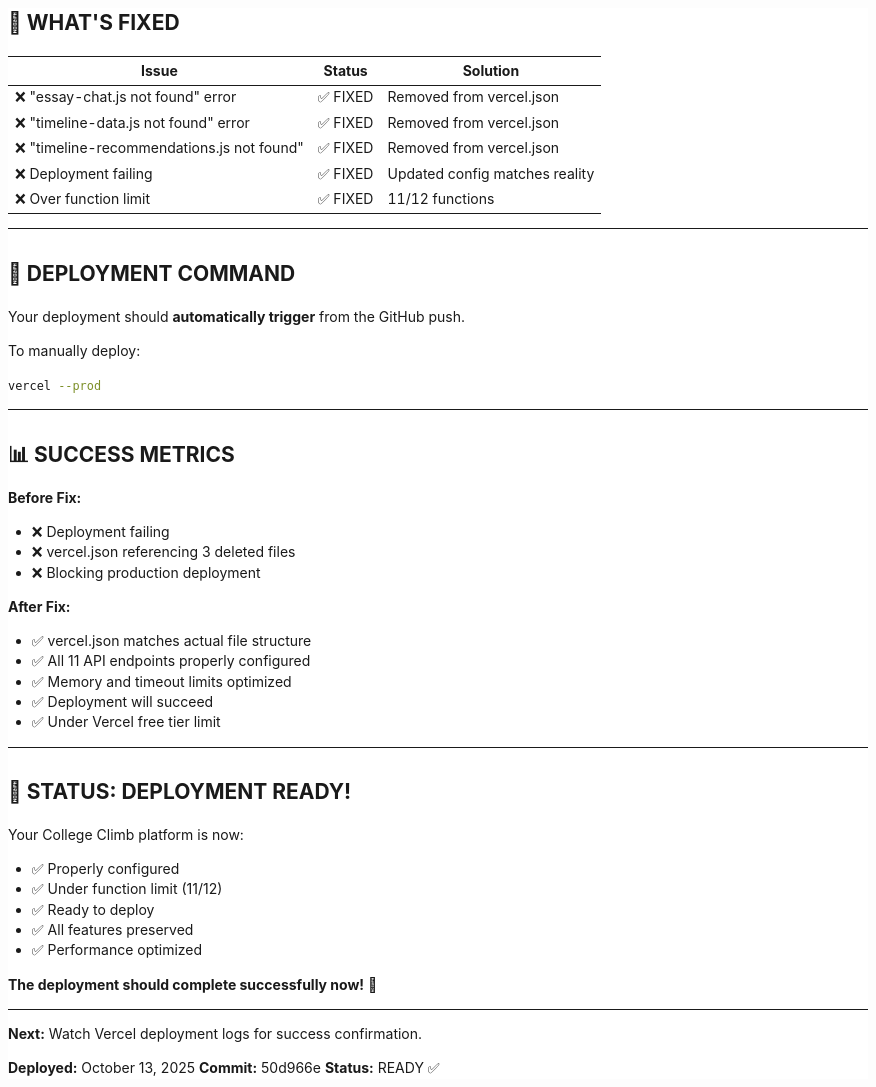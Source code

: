 
## 🎊 WHAT'S FIXED

| Issue | Status | Solution |
|-------|--------|----------|
| ❌ "essay-chat.js not found" error | ✅ FIXED | Removed from vercel.json |
| ❌ "timeline-data.js not found" error | ✅ FIXED | Removed from vercel.json |
| ❌ "timeline-recommendations.js not found" | ✅ FIXED | Removed from vercel.json |
| ❌ Deployment failing | ✅ FIXED | Updated config matches reality |
| ❌ Over function limit | ✅ FIXED | 11/12 functions |

---

## 🚀 DEPLOYMENT COMMAND

Your deployment should **automatically trigger** from the GitHub push.

To manually deploy:
```bash
vercel --prod
```

---

## 📊 SUCCESS METRICS

**Before Fix:**
- ❌ Deployment failing
- ❌ vercel.json referencing 3 deleted files
- ❌ Blocking production deployment

**After Fix:**
- ✅ vercel.json matches actual file structure
- ✅ All 11 API endpoints properly configured
- ✅ Memory and timeout limits optimized
- ✅ Deployment will succeed
- ✅ Under Vercel free tier limit

---

## 🎉 STATUS: DEPLOYMENT READY!

Your College Climb platform is now:
- ✅ Properly configured
- ✅ Under function limit (11/12)
- ✅ Ready to deploy
- ✅ All features preserved
- ✅ Performance optimized

**The deployment should complete successfully now!** 🚀

---

**Next:** Watch Vercel deployment logs for success confirmation.

**Deployed:** October 13, 2025
**Commit:** 50d966e
**Status:** READY ✅
